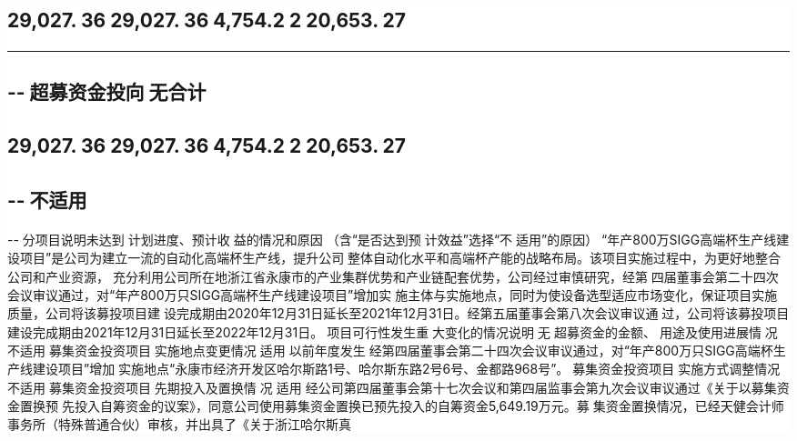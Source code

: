 29,027.
36
29,027.
36
4,754.2
2
20,653.
27
--
----
--
超募资金投向
无合计
--
29,027.
36
29,027.
36
4,754.2
2
20,653.
27
--
--
不适用
--
--
分项目说明未达到
计划进度、预计收
益的情况和原因
（含“是否达到预
计效益”选择“不
适用”的原因）
“年产800万SIGG高端杯生产线建设项目”是公司为建立一流的自动化高端杯生产线，提升公司
整体自动化水平和高端杯产能的战略布局。该项目实施过程中，为更好地整合公司和产业资源，
充分利用公司所在地浙江省永康市的产业集群优势和产业链配套优势，公司经过审慎研究，经第
四届董事会第二十四次会议审议通过，对“年产800万只SIGG高端杯生产线建设项目”增加实
施主体与实施地点，同时为使设备选型适应市场变化，保证项目实施质量，公司将该募投项目建
设完成期由2020年12月31日延长至2021年12月31日。经第五届董事会第八次会议审议通
过，公司将该募投项目建设完成期由2021年12月31日延长至2022年12月31日。
项目可行性发生重
大变化的情况说明
无
超募资金的金额、
用途及使用进展情
况
不适用
募集资金投资项目
实施地点变更情况
适用
以前年度发生
经第四届董事会第二十四次会议审议通过，对“年产800万只SIGG高端杯生产线建设项目”增加
实施地点“永康市经济开发区哈尔斯路1号、哈尔斯东路2号6号、金都路968号”。
募集资金投资项目
实施方式调整情况
不适用
募集资金投资项目
先期投入及置换情
况
适用
经公司第四届董事会第十七次会议和第四届监事会第九次会议审议通过《关于以募集资金置换预
先投入自筹资金的议案》，同意公司使用募集资金置换已预先投入的自筹资金5,649.19万元。募
集资金置换情况，已经天健会计师事务所（特殊普通合伙）审核，并出具了《关于浙江哈尔斯真